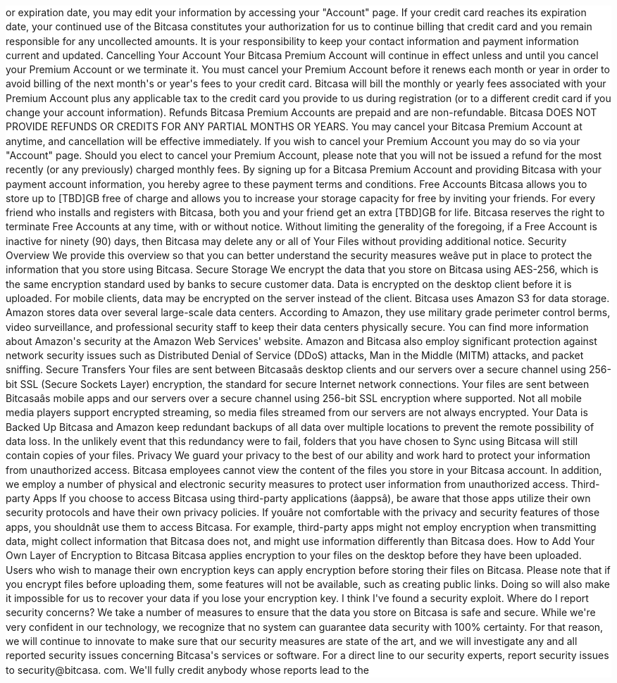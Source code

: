 or expiration date, you may edit your information by accessing your "Account" page. If your credit card reaches its expiration date, your continued use of the Bitcasa constitutes your authorization for us to continue billing that credit card and you remain responsible for any uncollected amounts. It is your responsibility to keep your contact information and payment information current and updated. Cancelling Your Account Your Bitcasa Premium Account will continue in effect unless and until you cancel your Premium Account or we terminate it. You must cancel your Premium Account before it renews each month or year in order to avoid billing of the next month's or year's fees to your credit card. Bitcasa will bill the monthly or yearly fees associated with your Premium Account plus any applicable tax to the credit card you provide to us during registration (or to a different credit card if you change your account information). Refunds Bitcasa Premium Accounts are prepaid and are non-refundable. Bitcasa DOES NOT PROVIDE REFUNDS OR CREDITS FOR ANY PARTIAL MONTHS OR YEARS. You may cancel your Bitcasa Premium Account at anytime, and cancellation will be effective immediately. If you wish to cancel your Premium Account you may do so via your "Account" page. Should you elect to cancel your Premium Account, please note that you will not be issued a refund for the most recently (or any previously) charged monthly fees. By signing up for a Bitcasa Premium Account and providing Bitcasa with your payment account information, you hereby agree to these payment terms and conditions. Free Accounts Bitcasa allows you to store up to \[TBD\]GB free of charge and allows you to increase your storage capacity for free by inviting your friends. For every friend who installs and registers with Bitcasa, both you and your friend get an extra \[TBD\]GB for life. Bitcasa reserves the right to terminate Free Accounts at any time, with or without notice. Without limiting the generality of the foregoing, if a Free Account is inactive for ninety (90) days, then Bitcasa may delete any or all of Your Files without providing additional notice. Security Overview We provide this overview so that you can better understand the security measures weâve put in place to protect the information that you store using Bitcasa. Secure Storage We encrypt the data that you store on Bitcasa using AES-256, which is the same encryption standard used by banks to secure customer data. Data is encrypted on the desktop client before it is uploaded. For mobile clients, data may be encrypted on the server instead of the client. Bitcasa uses Amazon S3 for data storage. Amazon stores data over several large-scale data centers. According to Amazon, they use military grade perimeter control berms, video surveillance, and professional security staff to keep their data centers physically secure. You can find more information about Amazon's security at the Amazon Web Services' website. Amazon and Bitcasa also employ significant protection against network security issues such as Distributed Denial of Service (DDoS) attacks, Man in the Middle (MITM) attacks, and packet sniffing. Secure Transfers Your files are sent between Bitcasaâs desktop clients and our servers over a secure channel using 256-bit SSL (Secure Sockets Layer) encryption, the standard for secure Internet network connections. Your files are sent between Bitcasaâs mobile apps and our servers over a secure channel using 256-bit SSL encryption where supported. Not all mobile media players support encrypted streaming, so media files streamed from our servers are not always encrypted. Your Data is Backed Up Bitcasa and Amazon keep redundant backups of all data over multiple locations to prevent the remote possibility of data loss. In the unlikely event that this redundancy were to fail, folders that you have chosen to Sync using Bitcasa will still contain copies of your files. Privacy We guard your privacy to the best of our ability and work hard to protect your information from unauthorized access. Bitcasa employees cannot view the content of the files you store in your Bitcasa account. In addition, we employ a number of physical and electronic security measures to protect user information from unauthorized access. Third-party Apps If you choose to access Bitcasa using third-party applications (âappsâ), be aware that those apps utilize their own security protocols and have their own privacy policies. If youâre not comfortable with the privacy and security features of those apps, you shouldnât use them to access Bitcasa. For example, third-party apps might not employ encryption when transmitting data, might collect information that Bitcasa does not, and might use information differently than Bitcasa does. How to Add Your Own Layer of Encryption to Bitcasa Bitcasa applies encryption to your files on the desktop before they have been uploaded. Users who wish to manage their own encryption keys can apply encryption before storing their files on Bitcasa. Please note that if you encrypt files before uploading them, some features will not be available, such as creating public links. Doing so will also make it impossible for us to recover your data if you lose your encryption key. I think I've found a security exploit. Where do I report security concerns? We take a number of measures to ensure that the data you store on Bitcasa is safe and secure. While we're very confident in our technology, we recognize that no system can guarantee data security with 100% certainty. For that reason, we will continue to innovate to make sure that our security measures are state of the art, and we will investigate any and all reported security issues concerning Bitcasa's services or software. For a direct line to our security experts, report security issues to security@bitcasa. com. We'll fully credit anybody whose reports lead to the
